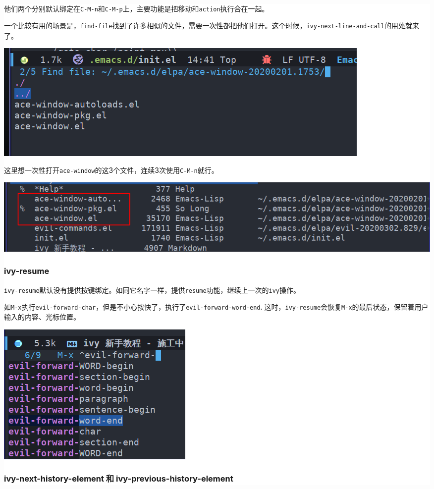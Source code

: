 他们两个分别默认绑定在`C-M-n`和`C-M-p`上，主要功能是把移动和`action`执行合在一起。

一个比较有用的场景是，`find-file`找到了许多相似的文件，需要一次性都把他们打开。这个时候，`ivy-next-line-and-call`的用处就来了。

![before-ivy-next-line-and-call](images/bcc57fb9d67c044a4dc9f21b80e5607c9d51eb3c.png)

这里想一次性打开`ace-window`的这3个文件，连续3次使用`C-M-n`就行。

![after-ivy-next-line-and-call](images/47429938faa040a1190e15b797165d93e8d98e39.png)

### ivy-resume

`ivy-resume`默认没有提供按键绑定。如同它名字一样，提供`resume`功能，继续上一次的`ivy`操作。

如`M-x`执行`evil-forward-char`，但是不小心按快了，执行了`evil-forward-word-end`. 这时，`ivy-resume`会恢复`M-x`的最后状态，保留着用户输入的内容、光标位置。

![ivy-resume](images/38686f6645e1e906dad62584dbe32028f61076c7.png)

### ivy-next-history-element 和 ivy-previous-history-element
